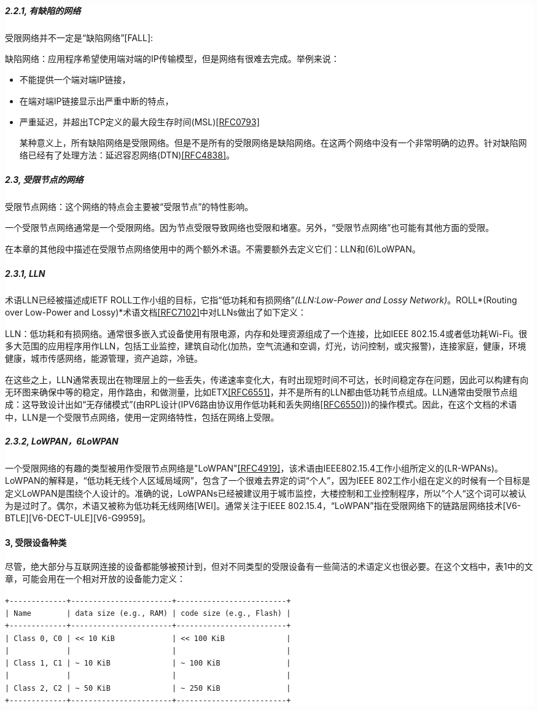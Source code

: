 
##### 2.2.1, 有缺陷的网络

   受限网络并不一定是“缺陷网络”[FALL]:

   缺陷网络：应用程序希望使用端对端的IP传输模型，但是网络有很难去完成。举例来说：

* 不能提供一个端对端IP链接，
* 在端对端IP链接显示出严重中断的特点，
* 严重延迟，并超出TCP定义的最大段生存时间(MSL)[[RFC0793]](https://tools.ietf.org/html/rfc793)

   某种意义上，所有缺陷网络是受限网络。但是不是所有的受限网络是缺陷网络。在这两个网络中没有一个非常明确的边界。针对缺陷网络已经有了处理方法：延迟容忍网络(DTN)[[RFC4838]](https://tools.ietf.org/html/rfc4838)。

##### 2.3, 受限节点的网络

   受限节点网络：这个网络的特点会主要被“受限节点”的特性影响。

   一个受限节点网络通常是一个受限网络。因为节点受限导致网络也受限和堵塞。另外，“受限节点网络”也可能有其他方面的受限。

   在本章的其他段中描述在受限节点网络使用中的两个额外术语。不需要额外去定义它们：LLN和(6)LoWPAN。

##### 2.3.1, LLN

术语LLN已经被描述成IETF ROLL工作小组的目标，它指“低功耗和有损网络”*(LLN:Low-Power and Lossy Network)*。ROLL*(Routing over Low-Power and Lossy)*术语文档[[RFC7102]](https://tools.ietf.org/html/rfc7102)中对LLNs做出了如下定义：

   LLN：低功耗和有损网络。通常很多嵌入式设备使用有限电源，内存和处理资源组成了一个连接，比如IEEE 802.15.4或者低功耗Wi-Fi。很多大范围的应用程序用作LLN，包括工业监控，建筑自动化(加热，空气流通和空调，灯光，访问控制，或灾报警)，连接家庭，健康，环境健康，城市传感网络，能源管理，资产追踪，冷链。

   在这些之上，LLN通常表现出在物理层上的一些丢失，传递速率变化大，有时出现短时间不可达，长时间稳定存在问题，因此可以构建有向无环图来确保中等的稳定，用作路由，和做测量，比如ETX[[RFC6551]](https://tools.ietf.org/html/rfc6551)，并不是所有的LLN都由低功耗节点组成。LLN通常由受限节点组成：这导致设计出如“无存储模式”(由RPL设计(IPV6路由协议用作低功耗和丢失网络[[RFC6550]](https://tools.ietf.org/html/rfc6550)))的操作模式。因此，在这个文档的术语中，LLN是一个受限节点网络，使用一定网络特性，包括在网络上受限。

##### 2.3.2, LoWPAN，6LoWPAN

   一个受限网络的有趣的类型被用作受限节点网络是"LoWPAN"[[RFC4919]](https://tools.ietf.org/html/rfc4919)，该术语由IEEE802.15.4工作小组所定义的(LR-WPANs)。LoWPAN的解释是，“低功耗无线个人区域局域网”，包含了一个很难去界定的词“个人”，因为IEEE 802工作小组在定义的时候有一个目标是定义LoWPAN是围绕个人设计的。准确的说，LoWPANs已经被建议用于城市监控，大楼控制和工业控制程序，所以”个人“这个词可以被认为是过时了。偶尔，术语又被称为低功耗无线网络[WEI]。通常关注于IEEE 802.15.4，“LoWPAN”指在受限网络下的链路层网络技术[V6-BTLE][V6-DECT-ULE][V6-G9959]。

#### 3, 受限设备种类

   尽管，绝大部分与互联网连接的设备都能够被预计到，但对不同类型的受限设备有一些简洁的术语定义也很必要。在这个文档中，表1中的文章，可能会用在一个相对开放的设备能力定义：

	+-------------+-----------------------+-------------------------+
	| Name        | data size (e.g., RAM) | code size (e.g., Flash) |
	+-------------+-----------------------+-------------------------+
	| Class 0, C0 | << 10 KiB             | << 100 KiB              |
	|             |                       |                         |
	| Class 1, C1 | ~ 10 KiB              | ~ 100 KiB               |
	|             |                       |                         |
	| Class 2, C2 | ~ 50 KiB              | ~ 250 KiB               |
	+-------------+-----------------------+-------------------------+

